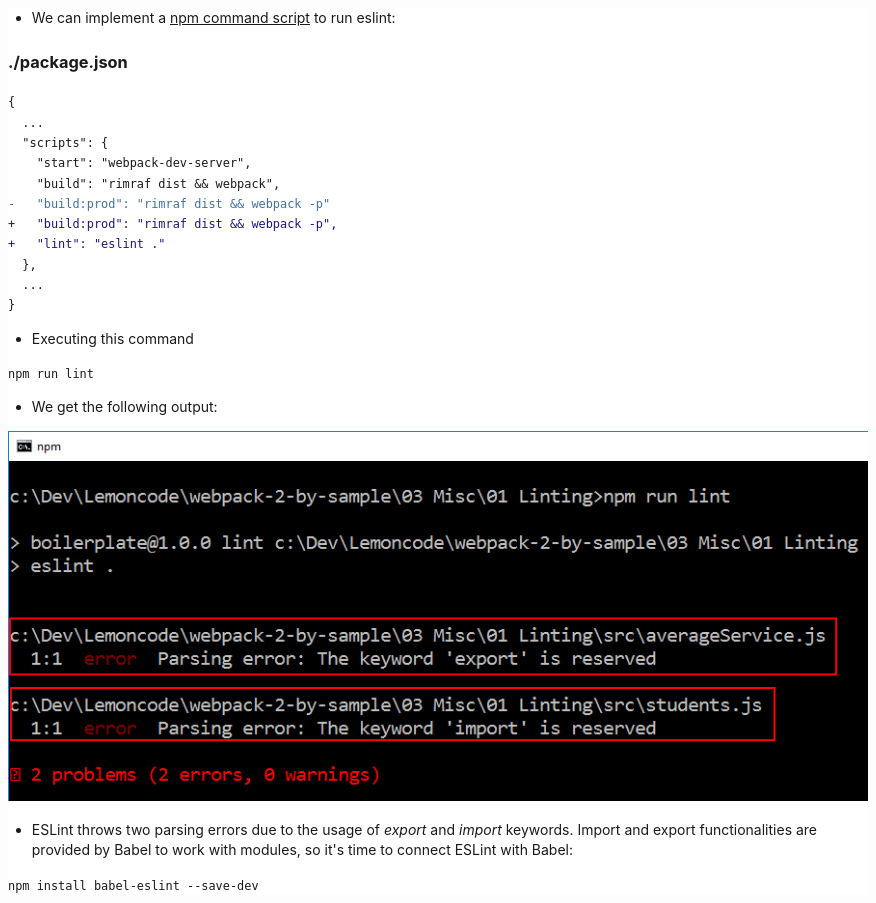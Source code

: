 - We can implement a [npm command script](https://docs.npmjs.com/misc/scripts) to run eslint:

### ./package.json
```diff
{
  ...
  "scripts": {
    "start": "webpack-dev-server",
    "build": "rimraf dist && webpack",
-   "build:prod": "rimraf dist && webpack -p"
+   "build:prod": "rimraf dist && webpack -p",
+   "lint": "eslint ."
  },
  ...
}

```

- Executing this command

```
npm run lint
```

- We get the following output:

![eslint errors](../../99%20Readme%20Resources/03%20Environments/01%20Linting/eslint%20errors.png)

- ESLint throws two parsing errors due to the usage of _export_ and _import_ keywords. Import and export functionalities are provided by Babel to work with modules, so it's time to connect ESLint with Babel:

```
npm install babel-eslint --save-dev
```
